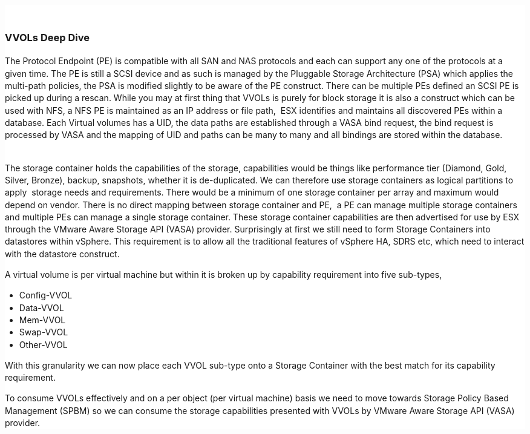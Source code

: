 <center><img class="alignnone" src="http://www.wooditwork.com/wp-content/uploads/2014/08/image_thumb18.png" alt="" width="50%" /></center>

<H3>VVOLs Deep Dive</H3> 
The Protocol Endpoint (PE) is compatible with all SAN and NAS protocols and each can support any one of the protocols 
at a given time. The PE is still a SCSI device and as such is managed by the Pluggable Storage Architecture (PSA) 
which applies the multi-path policies, the PSA is modified slightly to be aware of the PE construct. There can be 
multiple PEs defined an SCSI PE is picked up during a rescan. While you may at first thing that VVOLs is purely for 
block storage it is also a construct which can be used with NFS, a NFS PE is maintained as an IP address or file path, 
ESX identifies and maintains all discovered PEs within a database. Each Virtual volumes has a UID, the data paths 
are established through a VASA bind request, the bind request is processed by VASA and the mapping of UID and paths 
can be many to many and all bindings are stored within the database.

<center><img class="aligncenter" src="http://datacenterdude.com/wp-content/uploads/2012/10/vmware-vvol-1.png" alt="" width="50%" /></center>

The storage container holds the capabilities of the storage, capabilities would be things like performance tier 
(Diamond, Gold, Silver, Bronze), backup, snapshots, whether it is de-duplicated. We can therefore use storage 
containers as logical partitions to apply  storage needs and requirements. There would be a minimum of one storage 
container per array and maximum would depend on vendor. There is no direct mapping between storage container and PE, 
a PE can manage multiple storage containers and multiple PEs can manage a single storage container. These storage 
container capabilities are then advertised for use by ESX through the VMware Aware Storage API (VASA) provider. 
Surprisingly at first we still need to form Storage Containers into datastores within vSphere. This requirement 
is to allow all the traditional features of vSphere HA, SDRS etc, which need to interact with the datastore construct.

A virtual volume is per virtual machine but within it is broken up by capability requirement into five sub-types,
<ul>
	<li>Config-VVOL</li>
	<li>Data-VVOL</li>
	<li>Mem-VVOL</li>
	<li>Swap-VVOL</li>
	<li>Other-VVOL</li>
</ul>
With this granularity we can now place each VVOL sub-type onto a Storage Container with the best match for its 
capability requirement.

To consume VVOLs effectively and on a per object (per virtual machine) basis we need to move towards Storage 
Policy Based Management (SPBM) so we can consume the storage capabilities presented with VVOLs by VMware Aware 
Storage API (VASA) provider.
